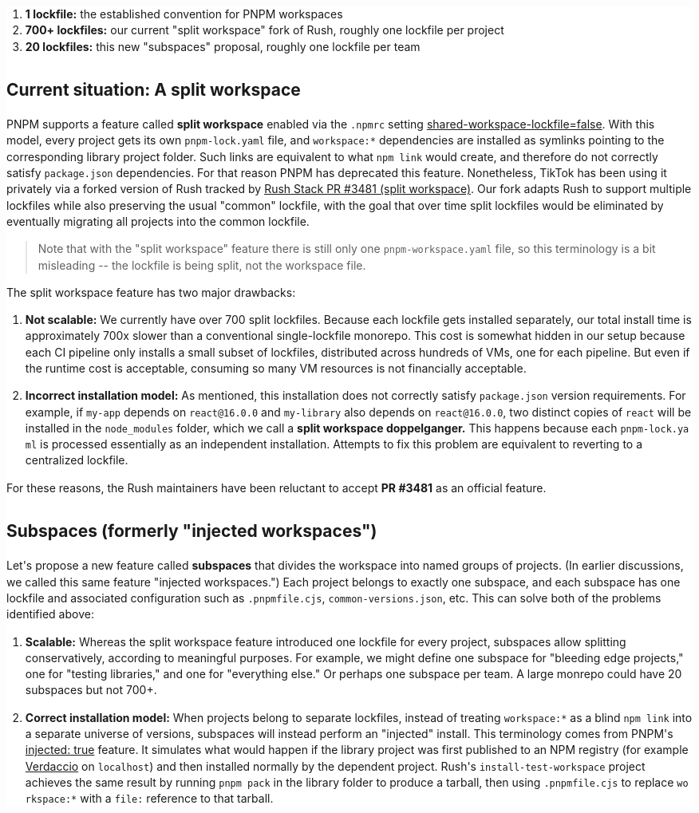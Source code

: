1. **1 lockfile:** the established convention for PNPM workspaces
2. **700+ lockfiles:** our current "split workspace" fork of Rush, roughly one lockfile per project
3. **20 lockfiles:** this new "subspaces" proposal, roughly one lockfile per team

## Current situation: A split workspace

PNPM supports a feature called **split workspace** enabled via the `.npmrc` setting [shared-workspace-lockfile=false](https://pnpm.io/npmrc#shared-workspace-lockfile). With this model, every project gets its own `pnpm-lock.yaml` file, and `workspace:*` dependencies are installed as symlinks pointing to the corresponding library project folder. Such links are equivalent to what `npm link` would create, and therefore do not correctly satisfy `package.json` dependencies. For that reason PNPM has deprecated this feature. Nonetheless, TikTok has been using it privately via a forked version of Rush tracked by [Rush Stack PR #3481 (split workspace)](https://github.com/microsoft/rushstack/pull/3481). Our fork adapts Rush to support multiple lockfiles while also preserving the usual "common" lockfile, with the goal that over time split lockfiles would be eliminated by eventually migrating all projects into the common lockfile.

> Note that with the "split workspace" feature there is still only one `pnpm-workspace.yaml` file, so this terminology is a bit misleading -- the lockfile is being split, not the workspace file.

The split workspace feature has two major drawbacks:

1. **Not scalable:** We currently have over 700 split lockfiles. Because each lockfile gets installed separately, our total install time is approximately 700x slower than a conventional single-lockfile monorepo. This cost is somewhat hidden in our setup because each CI pipeline only installs a small subset of lockfiles, distributed across hundreds of VMs, one for each pipeline. But even if the runtime cost is acceptable, consuming so many VM resources is not financially acceptable.

2. **Incorrect installation model:** As mentioned, this installation does not correctly satisfy `package.json` version requirements. For example, if `my-app` depends on `react@16.0.0` and `my-library` also depends on `react@16.0.0`, two distinct copies of `react` will be installed in the `node_modules` folder, which we call a **split workspace doppelganger.** This happens because each `pnpm-lock.yaml` is processed essentially as an independent installation. Attempts to fix this problem are equivalent to reverting to a centralized lockfile.

For these reasons, the Rush maintainers have been reluctant to accept **PR #3481** as an official feature.

## Subspaces (formerly "injected workspaces")

Let's propose a new feature called **subspaces** that divides the workspace into named groups of projects. (In earlier discussions, we called this same feature "injected workspaces.") Each project belongs to exactly one subspace, and each subspace has one lockfile and associated configuration such as `.pnpmfile.cjs`, `common-versions.json`, etc. This can solve both of the problems identified above:

1. **Scalable:** Whereas the split workspace feature introduced one lockfile for every project, subspaces allow splitting conservatively, according to meaningful purposes. For example, we might define one subspace for "bleeding edge projects," one for "testing libraries," and one for "everything else." Or perhaps one subspace per team. A large monrepo could have 20 subspaces but not 700+.

2. **Correct installation model:** When projects belong to separate lockfiles, instead of treating `workspace:*` as a blind `npm link` into a separate universe of versions, subspaces will instead perform an "injected" install. This terminology comes from PNPM's [injected: true](https://pnpm.io/package_json#dependenciesmetainjected) feature. It simulates what would happen if the library project was first published to an NPM registry (for example [Verdaccio](https://verdaccio.org/) on `localhost`) and then installed normally by the dependent project. Rush's `install-test-workspace` project achieves the same result by running `pnpm pack` in the library folder to produce a tarball, then using `.pnpmfile.cjs` to replace `workspace:*` with a `file:` reference to that tarball.

